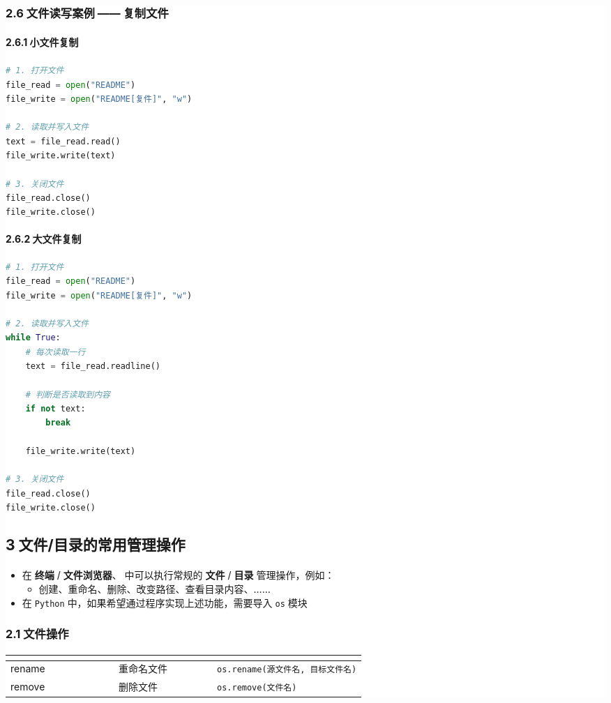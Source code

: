### 2.6 文件读写案例 —— 复制文件

#### 2.6.1 小文件复制

```python
# 1. 打开文件
file_read = open("README")
file_write = open("README[复件]", "w")

# 2. 读取并写入文件
text = file_read.read()
file_write.write(text)

# 3. 关闭文件
file_read.close()
file_write.close()
```

#### 2.6.2 大文件复制

```python
# 1. 打开文件
file_read = open("README")
file_write = open("README[复件]", "w")

# 2. 读取并写入文件
while True:
    # 每次读取一行
    text = file_read.readline()

    # 判断是否读取到内容
    if not text:
        break

    file_write.write(text)

# 3. 关闭文件
file_read.close()
file_write.close()
```

## 3 文件/目录的常用管理操作

* 在 **终端** / **文件浏览器**、 中可以执行常规的 **文件** / **目录** 管理操作，例如：
  * 创建、重命名、删除、改变路径、查看目录内容、……
* 在 `Python` 中，如果希望通过程序实现上述功能，需要导入 `os` 模块

### 2.1 文件操作

<table data-header-hidden><thead><tr><th width="141"></th><th width="127"></th><th></th></tr></thead><tbody><tr><td>rename</td><td>重命名文件</td><td><code>os.rename(源文件名, 目标文件名)</code></td></tr><tr><td>remove</td><td>删除文件</td><td><code>os.remove(文件名)</code></td></tr></tbody></table>
